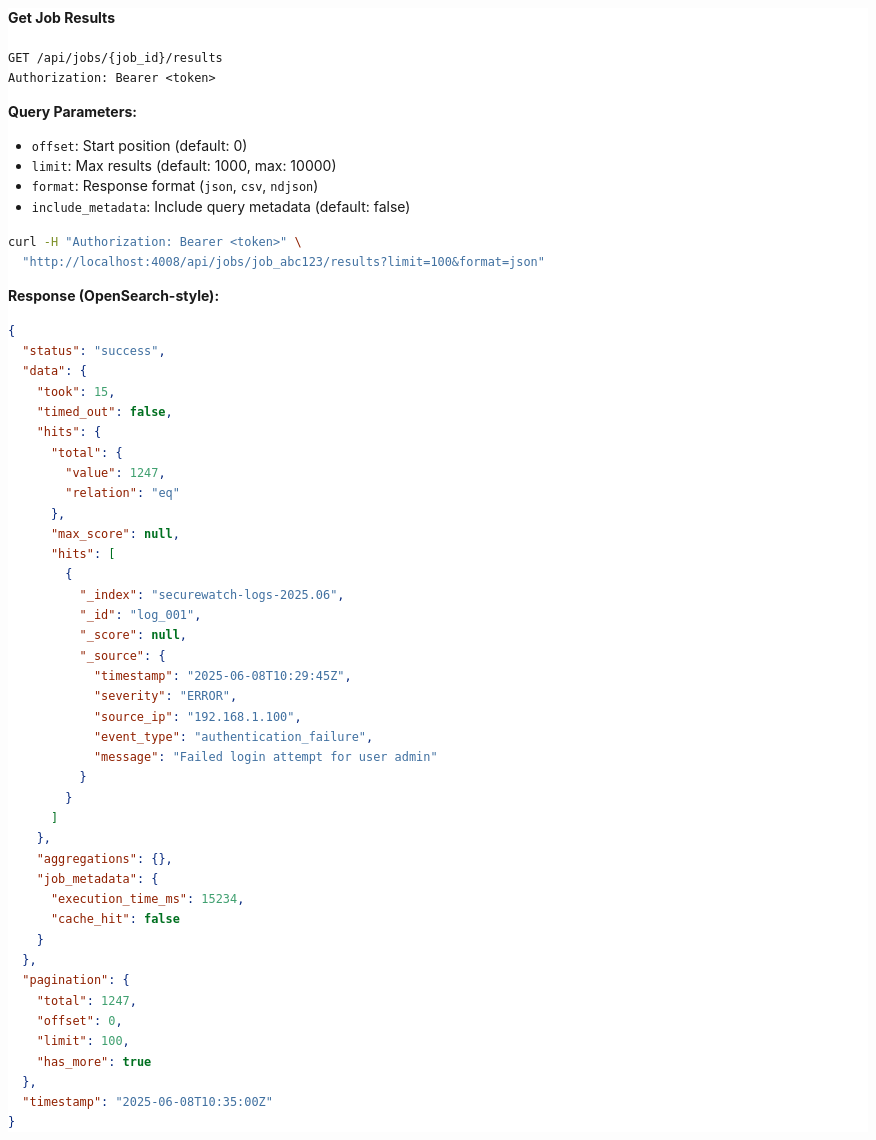 #### Get Job Results
```http
GET /api/jobs/{job_id}/results
Authorization: Bearer <token>
```

**Query Parameters:**
- `offset`: Start position (default: 0)
- `limit`: Max results (default: 1000, max: 10000)
- `format`: Response format (`json`, `csv`, `ndjson`)
- `include_metadata`: Include query metadata (default: false)

```bash
curl -H "Authorization: Bearer <token>" \
  "http://localhost:4008/api/jobs/job_abc123/results?limit=100&format=json"
```

**Response (OpenSearch-style):**
```json
{
  "status": "success",
  "data": {
    "took": 15,
    "timed_out": false,
    "hits": {
      "total": {
        "value": 1247,
        "relation": "eq"
      },
      "max_score": null,
      "hits": [
        {
          "_index": "securewatch-logs-2025.06",
          "_id": "log_001",
          "_score": null,
          "_source": {
            "timestamp": "2025-06-08T10:29:45Z",
            "severity": "ERROR",
            "source_ip": "192.168.1.100",
            "event_type": "authentication_failure",
            "message": "Failed login attempt for user admin"
          }
        }
      ]
    },
    "aggregations": {},
    "job_metadata": {
      "execution_time_ms": 15234,
      "cache_hit": false
    }
  },
  "pagination": {
    "total": 1247,
    "offset": 0,
    "limit": 100,
    "has_more": true
  },
  "timestamp": "2025-06-08T10:35:00Z"
}
```
